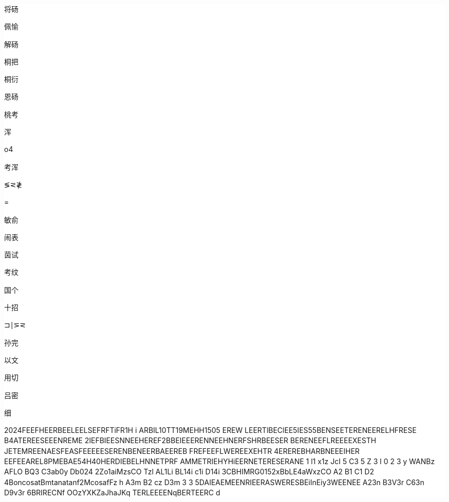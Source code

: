 将砀

佩愉

解砀

桐把

桐衍

恩砀

桃考

浑

o4

考浑

≶⋜≹

=

敏俞

闹表

茵试

考纹

国个

十招

⊐∣⋝⋜

孙完

以文

用切

吕密

细

2024FEEFHEERBEELEELSEFRFTiFR1H
i
ARBIL10TT19MEHH1505
EREW
LEERTlBEClEE5IES55BENSEETERENEERELHFRESE
B4ATEREESEEENREME
2IEFBIEESNNEEHEREF2BBEIEEERENNEEHNERFSHRBEESER
BERENEEFLREEEEXESTH
JETEMREENAESFEASFEEEEESERENBENEERBAEEREB
FREFEEFLWEREEXEHTR
4EREREBHARBNEEEIHER
EEFEEAREL8PMEBAE54H40HERDIEBELHNNETPRF
AMMETRIEHYHiEERNETERESERANE
1    l1    x1z JcI 5  C3 5  Z    3  l 0 2 3 y WANBz
AFLO BQ3 C3ab0y Db024
2Zo1aiMzsCO
Tzl
AL1Li BL14i c1i D14i
3CBHIMRG0152xBbLE4aWxzCO
A2 B1 C1 D2
4BoncosatBmtanatanf2McosafFz h
A3m B2 cz D3m
3 3
5DAIEAEMEENRIEERASWERESBEiInEiy3WEENEE
A23n B3V3r C63n D9v3r
6BRIRECNf OOzYXKZaJhaJKq TERLEEEENqBERTEERC d